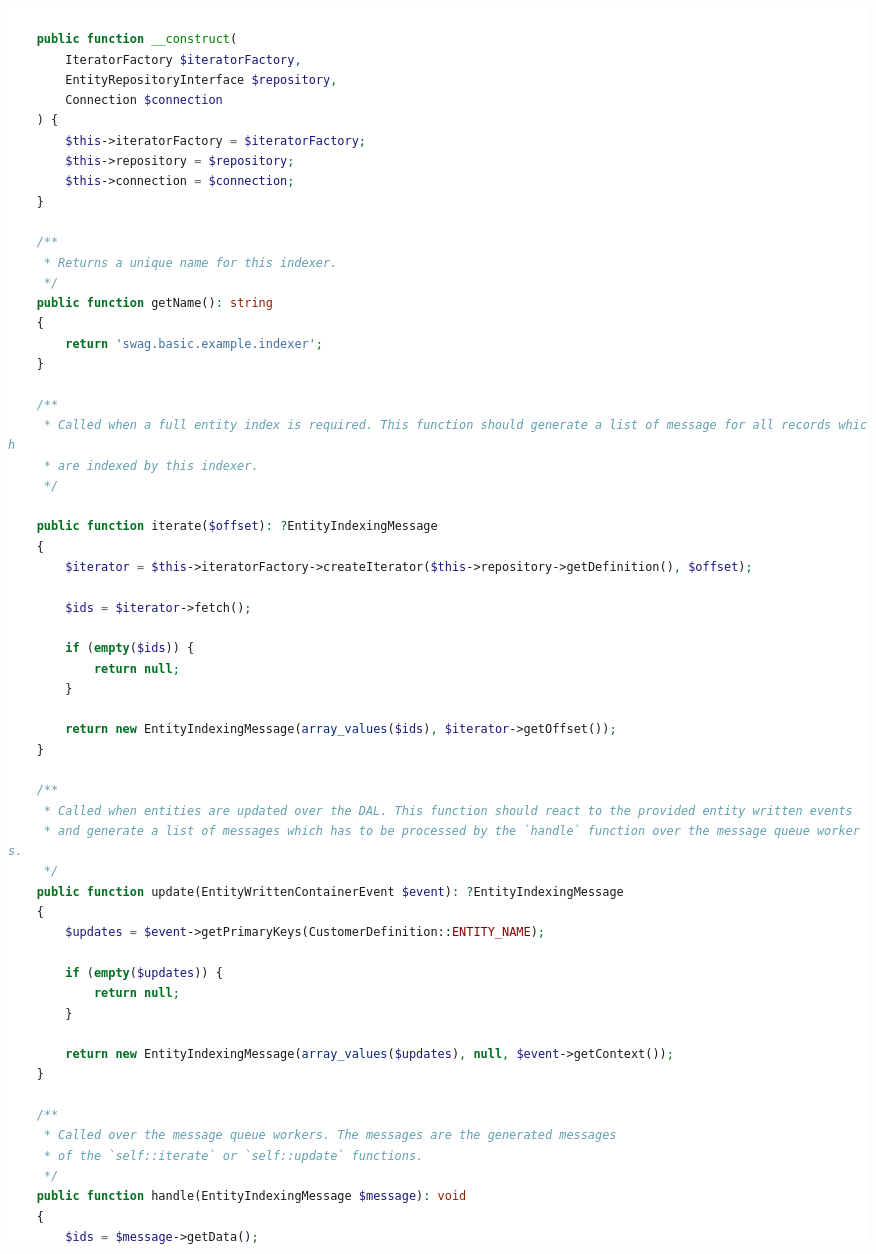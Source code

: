 ```php

    public function __construct(
        IteratorFactory $iteratorFactory,
        EntityRepositoryInterface $repository,
        Connection $connection
    ) {
        $this->iteratorFactory = $iteratorFactory;
        $this->repository = $repository;
        $this->connection = $connection;
    }

    /**
     * Returns a unique name for this indexer.
     */
    public function getName(): string
    {
        return 'swag.basic.example.indexer';
    }

    /**
     * Called when a full entity index is required. This function should generate a list of message for all records which
     * are indexed by this indexer.
     */

    public function iterate($offset): ?EntityIndexingMessage
    {
        $iterator = $this->iteratorFactory->createIterator($this->repository->getDefinition(), $offset);

        $ids = $iterator->fetch();

        if (empty($ids)) {
            return null;
        }

        return new EntityIndexingMessage(array_values($ids), $iterator->getOffset());
    }

    /**
     * Called when entities are updated over the DAL. This function should react to the provided entity written events
     * and generate a list of messages which has to be processed by the `handle` function over the message queue workers.
     */
    public function update(EntityWrittenContainerEvent $event): ?EntityIndexingMessage
    {
        $updates = $event->getPrimaryKeys(CustomerDefinition::ENTITY_NAME);

        if (empty($updates)) {
            return null;
        }

        return new EntityIndexingMessage(array_values($updates), null, $event->getContext());
    }

    /**
     * Called over the message queue workers. The messages are the generated messages
     * of the `self::iterate` or `self::update` functions.
     */
    public function handle(EntityIndexingMessage $message): void
    {
        $ids = $message->getData();
```